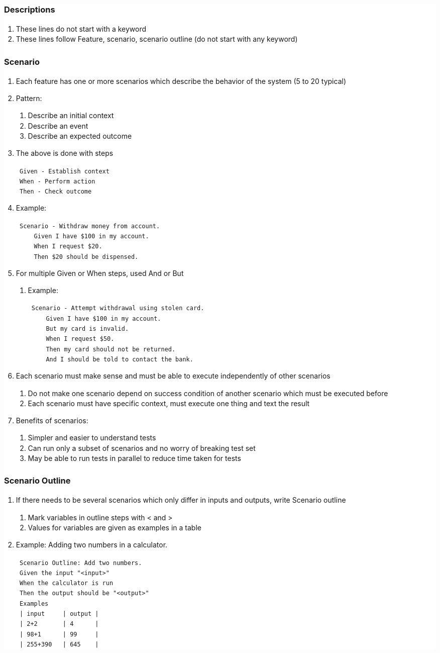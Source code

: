 ### Descriptions ###
1. These lines do not start with a keyword
2. These lines follow Feature, scenario, scenario outline (do not start with any keyword)

### Scenario ###
1. Each feature has one or more scenarios which describe the behavior of the system (5 to 20 typical)
2. Pattern:
	1. Describe an initial context
	2. Describe an event
	3. Describe an expected outcome
3. The above is done with steps

		Given - Establish context
		When - Perform action
		Then - Check outcome

4. Example:
	
		Scenario - Withdraw money from account.
			Given I have $100 in my account.
			When I request $20.
			Then $20 should be dispensed.

5. For multiple Given or When steps, used And or But
	1. Example:

			Scenario - Attempt withdrawal using stolen card.
				Given I have $100 in my account.
				But my card is invalid.
				When I request $50.
				Then my card should not be returned.
				And I should be told to contact the bank.

6. Each scenario must make sense and must be able to execute independently of other scenarios
	1. Do not make one scenario depend on success condition of another scenario which must be executed before
	2. Each scenario must have specific context, must execute one thing and text the result
7. Benefits of scenarios:
	1. Simpler and easier to understand tests
	2. Can run only a subset of scenarios and no worry of breaking test set
	3. May be able to run tests in parallel to reduce time taken for tests

### Scenario Outline ###
1. If there needs to be several scenarios which only differ in inputs and outputs, write Scenario outline
	1. Mark variables in outline steps with < and >
	2. Values for variables are given as examples in a table
2. Example: Adding two numbers in a calculator.

		Scenario Outline: Add two numbers.
		Given the input "<input>"
		When the calculator is run
		Then the output should be "<output>"
		Examples
		| input		| output |
		| 2+2		| 4		 |
		| 98+1		| 99	 |
		| 255+390	| 645	 |
